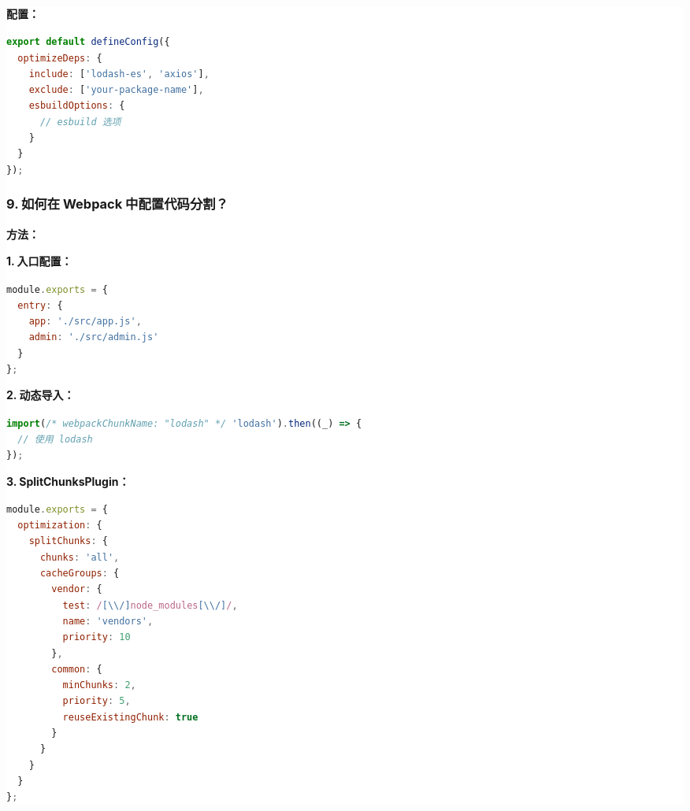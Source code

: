 **配置：**
```javascript
export default defineConfig({
  optimizeDeps: {
    include: ['lodash-es', 'axios'],
    exclude: ['your-package-name'],
    esbuildOptions: {
      // esbuild 选项
    }
  }
});
```

### 9. 如何在 Webpack 中配置代码分割？

**方法：**

**1. 入口配置：**
```javascript
module.exports = {
  entry: {
    app: './src/app.js',
    admin: './src/admin.js'
  }
};
```

**2. 动态导入：**
```javascript
import(/* webpackChunkName: "lodash" */ 'lodash').then((_) => {
  // 使用 lodash
});
```

**3. SplitChunksPlugin：**
```javascript
module.exports = {
  optimization: {
    splitChunks: {
      chunks: 'all',
      cacheGroups: {
        vendor: {
          test: /[\\/]node_modules[\\/]/,
          name: 'vendors',
          priority: 10
        },
        common: {
          minChunks: 2,
          priority: 5,
          reuseExistingChunk: true
        }
      }
    }
  }
};
```
